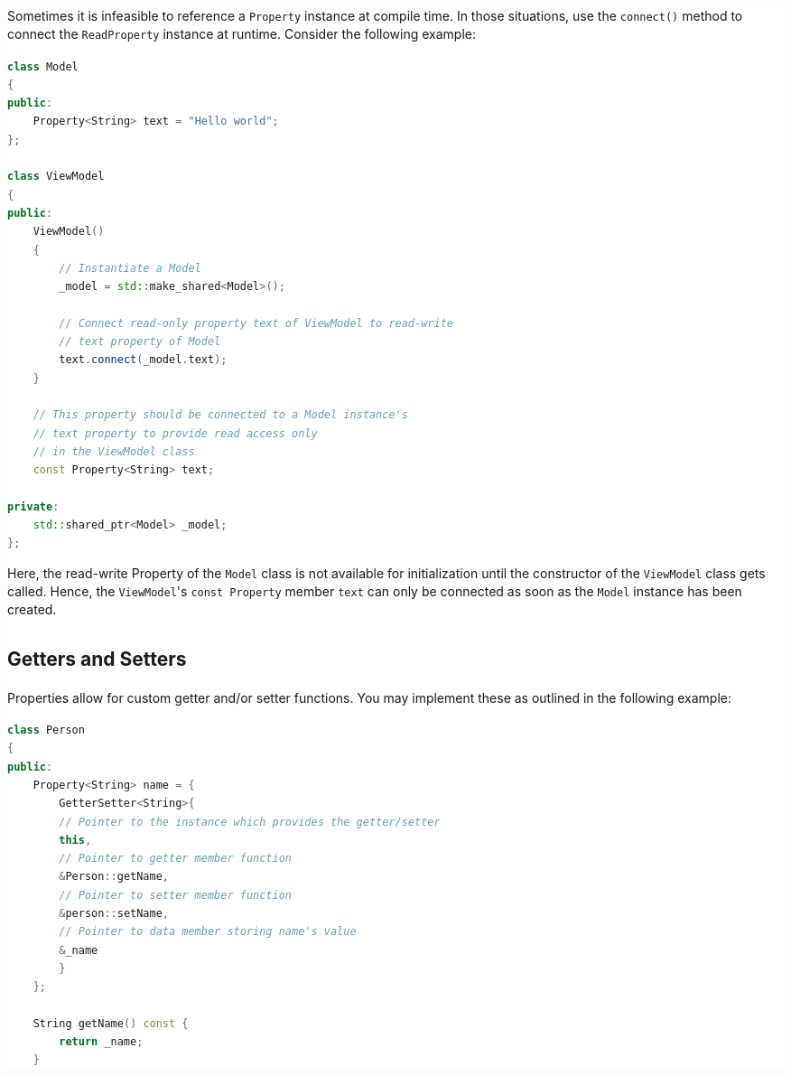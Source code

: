 Sometimes it is infeasible to reference a `Property` instance at compile
time. In those situations, use the `connect()` method to connect the
`ReadProperty` instance at runtime. Consider the following example:

```c++
class Model
{
public:
    Property<String> text = "Hello world";
};

class ViewModel
{
public:
    ViewModel()
    {
        // Instantiate a Model
        _model = std::make_shared<Model>();

        // Connect read-only property text of ViewModel to read-write
        // text property of Model
        text.connect(_model.text);
    }

    // This property should be connected to a Model instance's 
    // text property to provide read access only 
    // in the ViewModel class
    const Property<String> text;

private:
    std::shared_ptr<Model> _model;
};
```

Here, the read-write Property of the `Model` class is not available for
initialization until the constructor of the `ViewModel` class gets
called. Hence, the `ViewModel`'s `const Property` member `text` can only
be connected as soon as the `Model` instance has been created.

## Getters and Setters

Properties allow for custom getter and/or setter functions. You may
implement these as outlined in the following example:

```c++
class Person
{
public:
    Property<String> name = {
        GetterSetter<String>{
        // Pointer to the instance which provides the getter/setter
        this,
        // Pointer to getter member function
        &Person::getName,
        // Pointer to setter member function
        &person::setName,
        // Pointer to data member storing name's value
        &_name
        }
    };

    String getName() const {
        return _name;
    }

```
